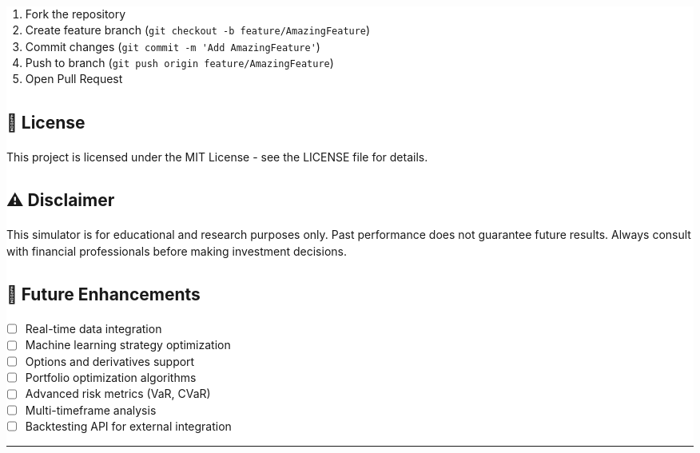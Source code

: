 1. Fork the repository
2. Create feature branch (`git checkout -b feature/AmazingFeature`)
3. Commit changes (`git commit -m 'Add AmazingFeature'`)
4. Push to branch (`git push origin feature/AmazingFeature`)
5. Open Pull Request

## 📝 License

This project is licensed under the MIT License - see the LICENSE file for details.

## ⚠️ Disclaimer

This simulator is for educational and research purposes only. Past performance does not guarantee future results. Always consult with financial professionals before making investment decisions.

## 🔮 Future Enhancements

- [ ] Real-time data integration
- [ ] Machine learning strategy optimization
- [ ] Options and derivatives support
- [ ] Portfolio optimization algorithms
- [ ] Advanced risk metrics (VaR, CVaR)
- [ ] Multi-timeframe analysis
- [ ] Backtesting API for external integration

---
